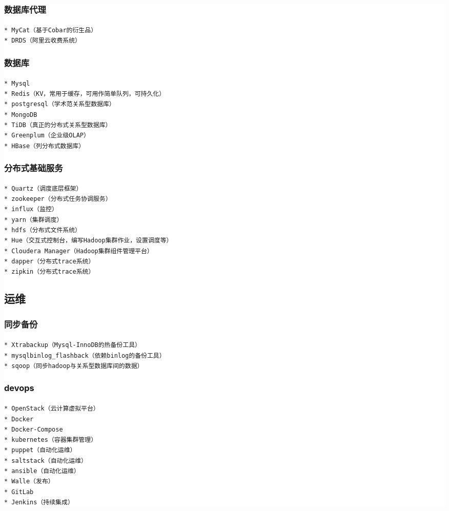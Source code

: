 ### 数据库代理

~~~
* MyCat（基于Cobar的衍生品）
* DRDS（阿里云收费系统）
~~~

### 数据库

~~~
* Mysql
* Redis（KV，常用于缓存，可用作简单队列，可持久化）
* postgresql（学术范关系型数据库）
* MongoDB
* TiDB（真正的分布式关系型数据库）
* Greenplum（企业级OLAP）
* HBase（列分布式数据库）
~~~


### 分布式基础服务

~~~
* Quartz（调度底层框架）
* zookeeper（分布式任务协调服务）
* influx（监控）
* yarn（集群调度）
* hdfs（分布式文件系统）
* Hue（交互式控制台，编写Hadoop集群作业，设置调度等）
* Cloudera Manager（Hadoop集群组件管理平台）
* dapper（分布式trace系统）
* zipkin（分布式trace系统）
~~~




## 运维

### 同步备份

~~~
* Xtrabackup（Mysql-InnoDB的热备份工具）
* mysqlbinlog_flashback（依赖binlog的备份工具）
* sqoop（同步hadoop与关系型数据库间的数据）
~~~

### devops

~~~
* OpenStack（云计算虚拟平台）
* Docker
* Docker-Compose
* kubernetes（容器集群管理）
* puppet（自动化运维）
* saltstack（自动化运维）
* ansible（自动化运维）
* Walle（发布）
* GitLab
* Jenkins（持续集成）
~~~
